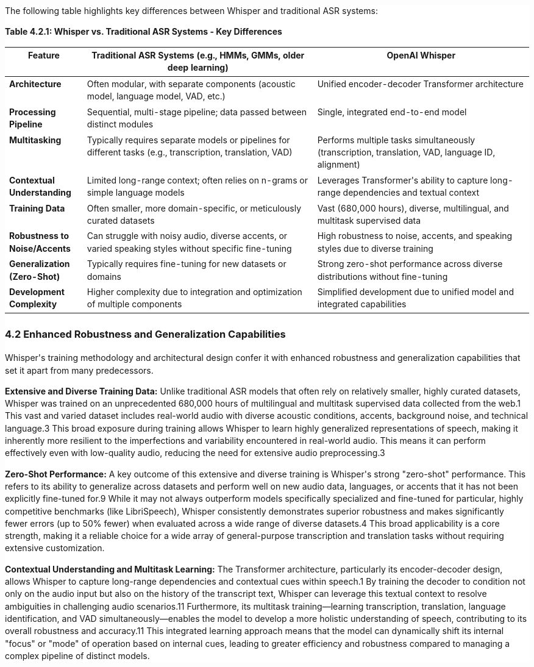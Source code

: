 The following table highlights key differences between Whisper and traditional ASR systems:

**Table 4.2.1: Whisper vs. Traditional ASR Systems - Key Differences**

|Feature|Traditional ASR Systems (e.g., HMMs, GMMs, older deep learning)|OpenAI Whisper|
|---|---|---|
|**Architecture**|Often modular, with separate components (acoustic model, language model, VAD, etc.)|Unified encoder-decoder Transformer architecture|
|**Processing Pipeline**|Sequential, multi-stage pipeline; data passed between distinct modules|Single, integrated end-to-end model|
|**Multitasking**|Typically requires separate models or pipelines for different tasks (e.g., transcription, translation, VAD)|Performs multiple tasks simultaneously (transcription, translation, VAD, language ID, alignment)|
|**Contextual Understanding**|Limited long-range context; often relies on n-grams or simple language models|Leverages Transformer's ability to capture long-range dependencies and textual context|
|**Training Data**|Often smaller, more domain-specific, or meticulously curated datasets|Vast (680,000 hours), diverse, multilingual, and multitask supervised data|
|**Robustness to Noise/Accents**|Can struggle with noisy audio, diverse accents, or varied speaking styles without specific fine-tuning|High robustness to noise, accents, and speaking styles due to diverse training|
|**Generalization (Zero-Shot)**|Typically requires fine-tuning for new datasets or domains|Strong zero-shot performance across diverse distributions without fine-tuning|
|**Development Complexity**|Higher complexity due to integration and optimization of multiple components|Simplified development due to unified model and integrated capabilities|

### 4.2 Enhanced Robustness and Generalization Capabilities

Whisper's training methodology and architectural design confer it with enhanced robustness and generalization capabilities that set it apart from many predecessors.

**Extensive and Diverse Training Data:** Unlike traditional ASR models that often rely on relatively smaller, highly curated datasets, Whisper was trained on an unprecedented 680,000 hours of multilingual and multitask supervised data collected from the web.1 This vast and varied dataset includes real-world audio with diverse acoustic conditions, accents, background noise, and technical language.3 This broad exposure during training allows Whisper to learn highly generalized representations of speech, making it inherently more resilient to the imperfections and variability encountered in real-world audio. This means it can perform effectively even with low-quality audio, reducing the need for extensive audio preprocessing.3

**Zero-Shot Performance:** A key outcome of this extensive and diverse training is Whisper's strong "zero-shot" performance. This refers to its ability to generalize across datasets and perform well on new audio data, languages, or accents that it has not been explicitly fine-tuned for.9 While it may not always outperform models specifically specialized and fine-tuned for particular, highly competitive benchmarks (like LibriSpeech), Whisper consistently demonstrates superior robustness and makes significantly fewer errors (up to 50% fewer) when evaluated across a wide range of diverse datasets.4 This broad applicability is a core strength, making it a reliable choice for a wide array of general-purpose transcription and translation tasks without requiring extensive customization.

**Contextual Understanding and Multitask Learning:** The Transformer architecture, particularly its encoder-decoder design, allows Whisper to capture long-range dependencies and contextual cues within speech.1 By training the decoder to condition not only on the audio input but also on the history of the transcript text, Whisper can leverage this textual context to resolve ambiguities in challenging audio scenarios.11 Furthermore, its multitask training—learning transcription, translation, language identification, and VAD simultaneously—enables the model to develop a more holistic understanding of speech, contributing to its overall robustness and accuracy.11 This integrated learning approach means that the model can dynamically shift its internal "focus" or "mode" of operation based on internal cues, leading to greater efficiency and robustness compared to managing a complex pipeline of distinct models.
